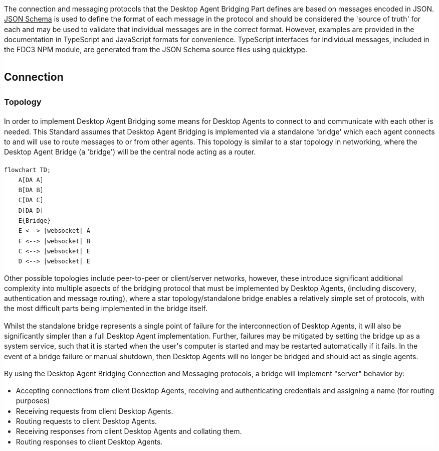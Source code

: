 The connection and messaging protocols that the Desktop Agent Bridging Part defines are based on messages encoded in JSON. [JSON Schema](https://json-schema.org/) is used to define the format of each message in the protocol and should be considered the 'source of truth' for each and may be used to validate that individual messages are in the correct format. However, examples are provided in the documentation in TypeScript and JavaScript formats for convenience. TypeScript interfaces for individual messages, included in the FDC3 NPM module, are generated from the JSON Schema source files using [quicktype](https://quicktype.io/).

## Connection

### Topology

In order to implement Desktop Agent Bridging some means for Desktop Agents to connect to and communicate with each other is needed. This Standard assumes that Desktop Agent Bridging is implemented via a standalone 'bridge' which each agent connects to and will use to route messages to or from other agents. This topology is similar to a star topology in networking, where the Desktop Agent Bridge (a 'bridge') will be the central node acting as a router.

```mermaid
flowchart TD;
    A[DA A]
    B[DA B]
    C[DA C]
    D[DA D]
    E{Bridge} 
    E <--> |websocket| A
    E <--> |websocket| B
    C <--> |websocket| E
    D <--> |websocket| E
```

Other possible topologies include peer-to-peer or client/server networks, however, these introduce significant additional complexity into multiple aspects of the bridging protocol that must be implemented by Desktop Agents, (including discovery, authentication and message routing), where a star topology/standalone bridge enables a relatively simple set of protocols, with the most difficult parts being implemented in the bridge itself.

Whilst the standalone bridge represents a single point of failure for the interconnection of Desktop Agents, it will also be significantly simpler than a full Desktop Agent implementation. Further, failures may be mitigated by setting the bridge up as a system service, such that it is started when the user's computer is started and may be restarted automatically if it fails. In the event of a bridge failure or manual shutdown, then Desktop Agents will no longer be bridged and should act as single agents.

By using the Desktop Agent Bridging Connection and Messaging protocols, a bridge will implement "server" behavior by:

- Accepting connections from client Desktop Agents, receiving and authenticating credentials and assigning a name (for routing purposes)
- Receiving requests from client Desktop Agents.
- Routing requests to client Desktop Agents.
- Receiving responses from client Desktop Agents and collating them.
- Routing responses to client Desktop Agents.

